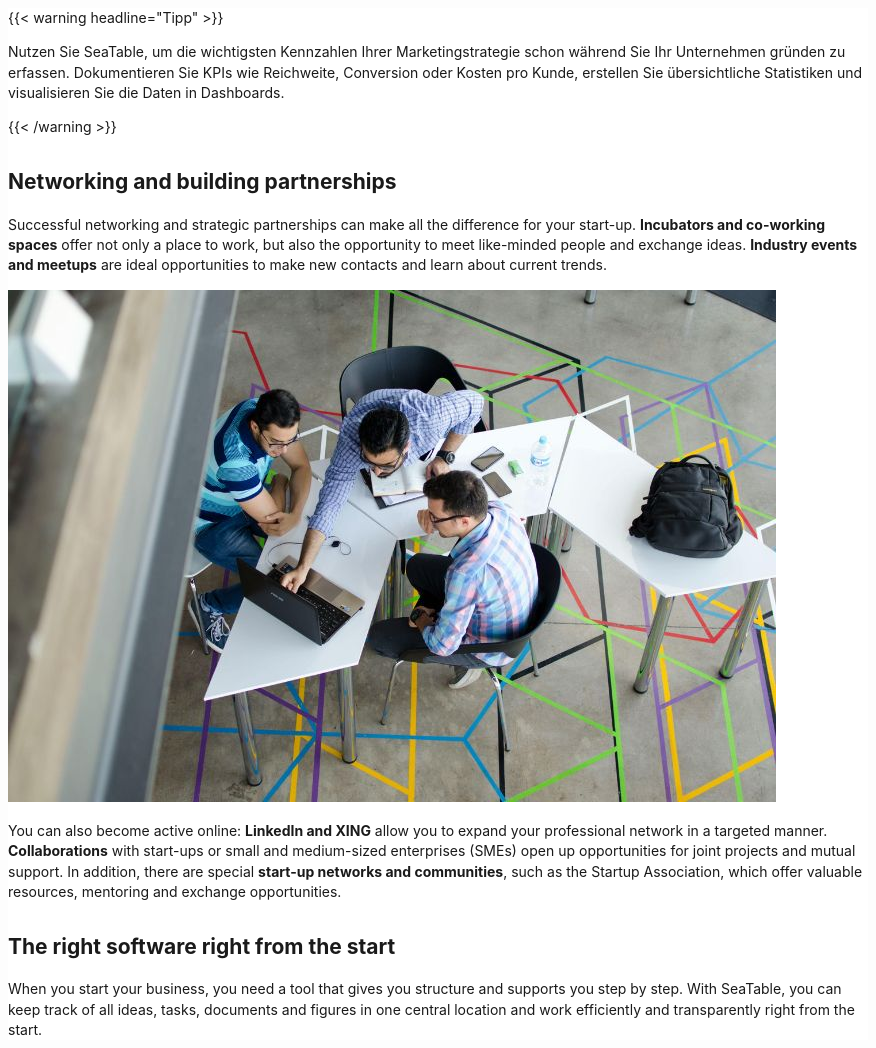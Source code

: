{{< warning headline="Tipp" >}}

Nutzen Sie SeaTable, um die wichtigsten Kennzahlen Ihrer Marketingstrategie schon während Sie Ihr Unternehmen gründen zu erfassen. Dokumentieren Sie KPIs wie Reichweite, Conversion oder Kosten pro Kunde, erstellen Sie übersichtliche Statistiken und visualisieren Sie die Daten in Dashboards.

{{< /warning >}}

## Networking and building partnerships

Successful networking and strategic partnerships can make all the difference for your start-up. **Incubators and co-working spaces** offer not only a place to work, but also the opportunity to meet like-minded people and exchange ideas. **Industry events and meetups** are ideal opportunities to make new contacts and learn about current trends.

![Three businessmen sit around a table and work together](networking_partnerschaften.jpg)

You can also become active online: **LinkedIn and XING** allow you to expand your professional network in a targeted manner. **Collaborations** with start-ups or small and medium-sized enterprises (SMEs) open up opportunities for joint projects and mutual support. In addition, there are special **start-up networks and communities**, such as the Startup Association, which offer valuable resources, mentoring and exchange opportunities.

## The right software right from the start

When you start your business, you need a tool that gives you structure and supports you step by step. With SeaTable, you can keep track of all ideas, tasks, documents and figures in one central location and work efficiently and transparently right from the start.
